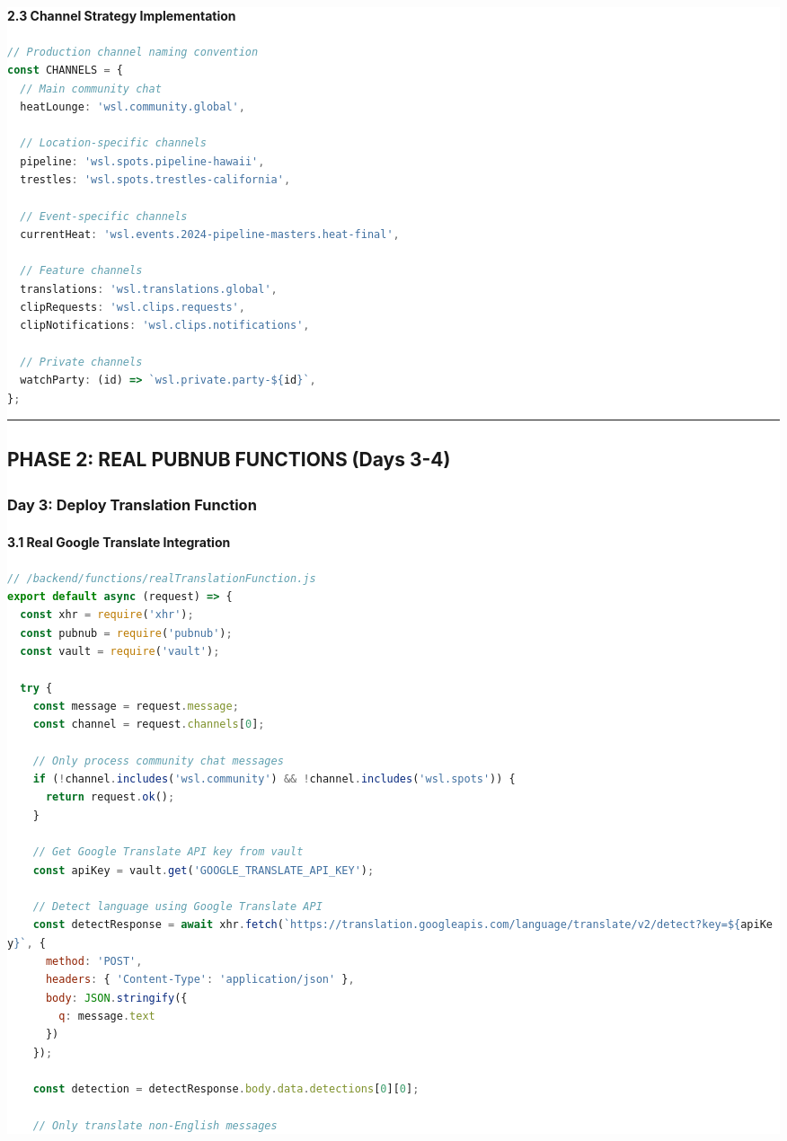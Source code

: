 #### **2.3 Channel Strategy Implementation**
```typescript
// Production channel naming convention
const CHANNELS = {
  // Main community chat
  heatLounge: 'wsl.community.global',
  
  // Location-specific channels  
  pipeline: 'wsl.spots.pipeline-hawaii',
  trestles: 'wsl.spots.trestles-california',
  
  // Event-specific channels
  currentHeat: 'wsl.events.2024-pipeline-masters.heat-final',
  
  // Feature channels
  translations: 'wsl.translations.global',
  clipRequests: 'wsl.clips.requests',
  clipNotifications: 'wsl.clips.notifications',
  
  // Private channels
  watchParty: (id) => `wsl.private.party-${id}`,
};
```

---

## **PHASE 2: REAL PUBNUB FUNCTIONS (Days 3-4)**

### **Day 3: Deploy Translation Function**

#### **3.1 Real Google Translate Integration**
```javascript
// /backend/functions/realTranslationFunction.js
export default async (request) => {
  const xhr = require('xhr');
  const pubnub = require('pubnub');
  const vault = require('vault');
  
  try {
    const message = request.message;
    const channel = request.channels[0];
    
    // Only process community chat messages
    if (!channel.includes('wsl.community') && !channel.includes('wsl.spots')) {
      return request.ok();
    }
    
    // Get Google Translate API key from vault
    const apiKey = vault.get('GOOGLE_TRANSLATE_API_KEY');
    
    // Detect language using Google Translate API
    const detectResponse = await xhr.fetch(`https://translation.googleapis.com/language/translate/v2/detect?key=${apiKey}`, {
      method: 'POST',
      headers: { 'Content-Type': 'application/json' },
      body: JSON.stringify({
        q: message.text
      })
    });
    
    const detection = detectResponse.body.data.detections[0][0];
    
    // Only translate non-English messages
```